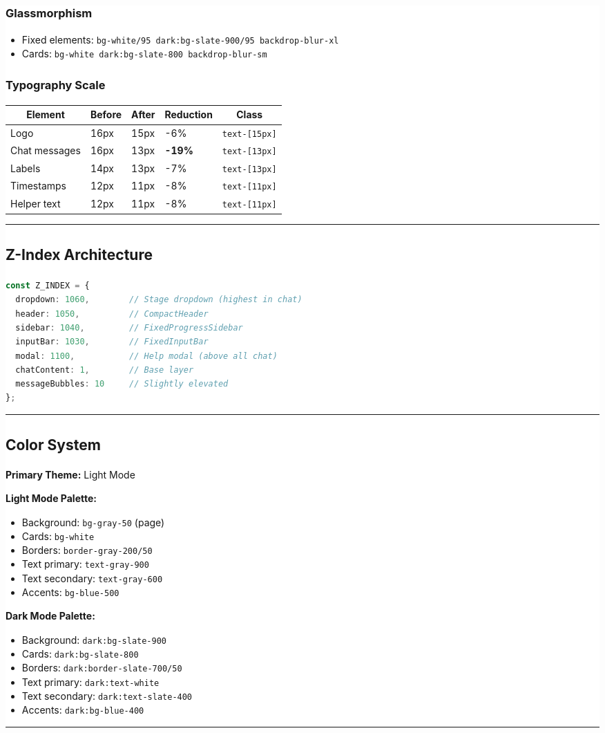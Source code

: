 ### Glassmorphism
- Fixed elements: `bg-white/95 dark:bg-slate-900/95 backdrop-blur-xl`
- Cards: `bg-white dark:bg-slate-800 backdrop-blur-sm`

### Typography Scale

| Element | Before | After | Reduction | Class |
|---------|--------|-------|-----------|-------|
| Logo | 16px | 15px | -6% | `text-[15px]` |
| Chat messages | 16px | 13px | **-19%** | `text-[13px]` |
| Labels | 14px | 13px | -7% | `text-[13px]` |
| Timestamps | 12px | 11px | -8% | `text-[11px]` |
| Helper text | 12px | 11px | -8% | `text-[11px]` |

---

## Z-Index Architecture

```typescript
const Z_INDEX = {
  dropdown: 1060,        // Stage dropdown (highest in chat)
  header: 1050,          // CompactHeader
  sidebar: 1040,         // FixedProgressSidebar
  inputBar: 1030,        // FixedInputBar
  modal: 1100,           // Help modal (above all chat)
  chatContent: 1,        // Base layer
  messageBubbles: 10     // Slightly elevated
};
```

---

## Color System

**Primary Theme:** Light Mode

**Light Mode Palette:**
- Background: `bg-gray-50` (page)
- Cards: `bg-white`
- Borders: `border-gray-200/50`
- Text primary: `text-gray-900`
- Text secondary: `text-gray-600`
- Accents: `bg-blue-500`

**Dark Mode Palette:**
- Background: `dark:bg-slate-900`
- Cards: `dark:bg-slate-800`
- Borders: `dark:border-slate-700/50`
- Text primary: `dark:text-white`
- Text secondary: `dark:text-slate-400`
- Accents: `dark:bg-blue-400`

---